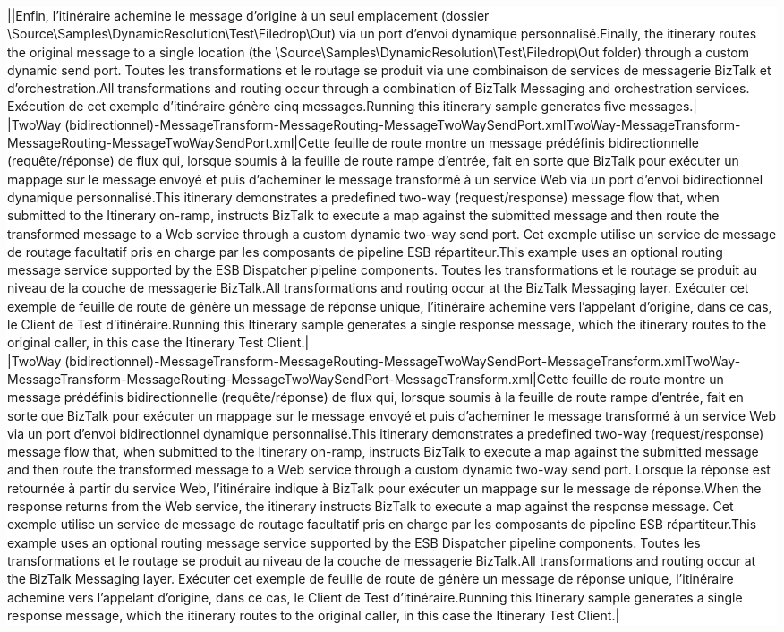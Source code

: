 ||<span data-ttu-id="8965b-144">Enfin, l’itinéraire achemine le message d’origine à un seul emplacement (dossier \Source\Samples\DynamicResolution\Test\Filedrop\Out) via un port d’envoi dynamique personnalisé.</span><span class="sxs-lookup"><span data-stu-id="8965b-144">Finally, the itinerary routes the original message to a single location (the \Source\Samples\DynamicResolution\Test\Filedrop\Out folder) through a custom dynamic send port.</span></span> <span data-ttu-id="8965b-145">Toutes les transformations et le routage se produit via une combinaison de services de messagerie BizTalk et d’orchestration.</span><span class="sxs-lookup"><span data-stu-id="8965b-145">All transformations and routing occur through a combination of BizTalk Messaging and orchestration services.</span></span> <span data-ttu-id="8965b-146">Exécution de cet exemple d’itinéraire génère cinq messages.</span><span class="sxs-lookup"><span data-stu-id="8965b-146">Running this itinerary sample generates five messages.</span></span>|  
|<span data-ttu-id="8965b-147">TwoWay (bidirectionnel)-MessageTransform-MessageRouting-MessageTwoWaySendPort.xml</span><span class="sxs-lookup"><span data-stu-id="8965b-147">TwoWay-MessageTransform-MessageRouting-MessageTwoWaySendPort.xml</span></span>|<span data-ttu-id="8965b-148">Cette feuille de route montre un message prédéfinis bidirectionnelle (requête/réponse) de flux qui, lorsque soumis à la feuille de route rampe d’entrée, fait en sorte que BizTalk pour exécuter un mappage sur le message envoyé et puis d’acheminer le message transformé à un service Web via un port d’envoi bidirectionnel dynamique personnalisé.</span><span class="sxs-lookup"><span data-stu-id="8965b-148">This itinerary demonstrates a predefined two-way (request/response) message flow that, when submitted to the Itinerary on-ramp, instructs BizTalk to execute a map against the submitted message and then route the transformed message to a Web service through a custom dynamic two-way send port.</span></span> <span data-ttu-id="8965b-149">Cet exemple utilise un service de message de routage facultatif pris en charge par les composants de pipeline ESB répartiteur.</span><span class="sxs-lookup"><span data-stu-id="8965b-149">This example uses an optional routing message service supported by the ESB Dispatcher pipeline components.</span></span> <span data-ttu-id="8965b-150">Toutes les transformations et le routage se produit au niveau de la couche de messagerie BizTalk.</span><span class="sxs-lookup"><span data-stu-id="8965b-150">All transformations and routing occur at the BizTalk Messaging layer.</span></span> <span data-ttu-id="8965b-151">Exécuter cet exemple de feuille de route de génère un message de réponse unique, l’itinéraire achemine vers l’appelant d’origine, dans ce cas, le Client de Test d’itinéraire.</span><span class="sxs-lookup"><span data-stu-id="8965b-151">Running this Itinerary sample generates a single response message, which the itinerary routes to the original caller, in this case the Itinerary Test Client.</span></span>|  
|<span data-ttu-id="8965b-152">TwoWay (bidirectionnel)-MessageTransform-MessageRouting-MessageTwoWaySendPort-MessageTransform.xml</span><span class="sxs-lookup"><span data-stu-id="8965b-152">TwoWay-MessageTransform-MessageRouting-MessageTwoWaySendPort-MessageTransform.xml</span></span>|<span data-ttu-id="8965b-153">Cette feuille de route montre un message prédéfinis bidirectionnelle (requête/réponse) de flux qui, lorsque soumis à la feuille de route rampe d’entrée, fait en sorte que BizTalk pour exécuter un mappage sur le message envoyé et puis d’acheminer le message transformé à un service Web via un port d’envoi bidirectionnel dynamique personnalisé.</span><span class="sxs-lookup"><span data-stu-id="8965b-153">This itinerary demonstrates a predefined two-way (request/response) message flow that, when submitted to the Itinerary on-ramp, instructs BizTalk to execute a map against the submitted message and then route the transformed message to a Web service through a custom dynamic two-way send port.</span></span> <span data-ttu-id="8965b-154">Lorsque la réponse est retournée à partir du service Web, l’itinéraire indique à BizTalk pour exécuter un mappage sur le message de réponse.</span><span class="sxs-lookup"><span data-stu-id="8965b-154">When the response returns from the Web service, the itinerary instructs BizTalk to execute a map against the response message.</span></span> <span data-ttu-id="8965b-155">Cet exemple utilise un service de message de routage facultatif pris en charge par les composants de pipeline ESB répartiteur.</span><span class="sxs-lookup"><span data-stu-id="8965b-155">This example uses an optional routing message service supported by the ESB Dispatcher pipeline components.</span></span> <span data-ttu-id="8965b-156">Toutes les transformations et le routage se produit au niveau de la couche de messagerie BizTalk.</span><span class="sxs-lookup"><span data-stu-id="8965b-156">All transformations and routing occur at the BizTalk Messaging layer.</span></span> <span data-ttu-id="8965b-157">Exécuter cet exemple de feuille de route de génère un message de réponse unique, l’itinéraire achemine vers l’appelant d’origine, dans ce cas, le Client de Test d’itinéraire.</span><span class="sxs-lookup"><span data-stu-id="8965b-157">Running this Itinerary sample generates a single response message, which the itinerary routes to the original caller, in this case the Itinerary Test Client.</span></span>|  